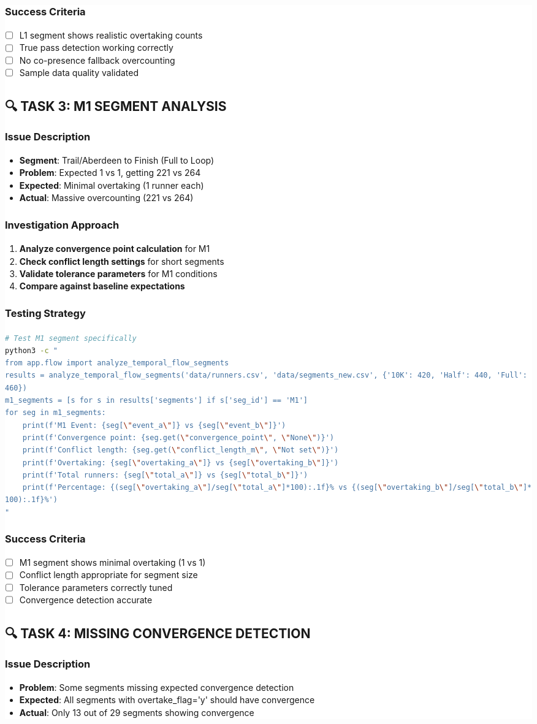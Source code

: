 ### **Success Criteria**
- [ ] L1 segment shows realistic overtaking counts
- [ ] True pass detection working correctly
- [ ] No co-presence fallback overcounting
- [ ] Sample data quality validated

## **🔍 TASK 3: M1 SEGMENT ANALYSIS**

### **Issue Description**
- **Segment**: Trail/Aberdeen to Finish (Full to Loop)
- **Problem**: Expected 1 vs 1, getting 221 vs 264
- **Expected**: Minimal overtaking (1 runner each)
- **Actual**: Massive overcounting (221 vs 264)

### **Investigation Approach**
1. **Analyze convergence point calculation** for M1
2. **Check conflict length settings** for short segments
3. **Validate tolerance parameters** for M1 conditions
4. **Compare against baseline expectations**

### **Testing Strategy**
```bash
# Test M1 segment specifically
python3 -c "
from app.flow import analyze_temporal_flow_segments
results = analyze_temporal_flow_segments('data/runners.csv', 'data/segments_new.csv', {'10K': 420, 'Half': 440, 'Full': 460})
m1_segments = [s for s in results['segments'] if s['seg_id'] == 'M1']
for seg in m1_segments:
    print(f'M1 Event: {seg[\"event_a\"]} vs {seg[\"event_b\"]}')
    print(f'Convergence point: {seg.get(\"convergence_point\", \"None\")}')
    print(f'Conflict length: {seg.get(\"conflict_length_m\", \"Not set\")}')
    print(f'Overtaking: {seg[\"overtaking_a\"]} vs {seg[\"overtaking_b\"]}')
    print(f'Total runners: {seg[\"total_a\"]} vs {seg[\"total_b\"]}')
    print(f'Percentage: {(seg[\"overtaking_a\"]/seg[\"total_a\"]*100):.1f}% vs {(seg[\"overtaking_b\"]/seg[\"total_b\"]*100):.1f}%')
"
```

### **Success Criteria**
- [ ] M1 segment shows minimal overtaking (1 vs 1)
- [ ] Conflict length appropriate for segment size
- [ ] Tolerance parameters correctly tuned
- [ ] Convergence detection accurate

## **🔍 TASK 4: MISSING CONVERGENCE DETECTION**

### **Issue Description**
- **Problem**: Some segments missing expected convergence detection
- **Expected**: All segments with overtake_flag='y' should have convergence
- **Actual**: Only 13 out of 29 segments showing convergence
